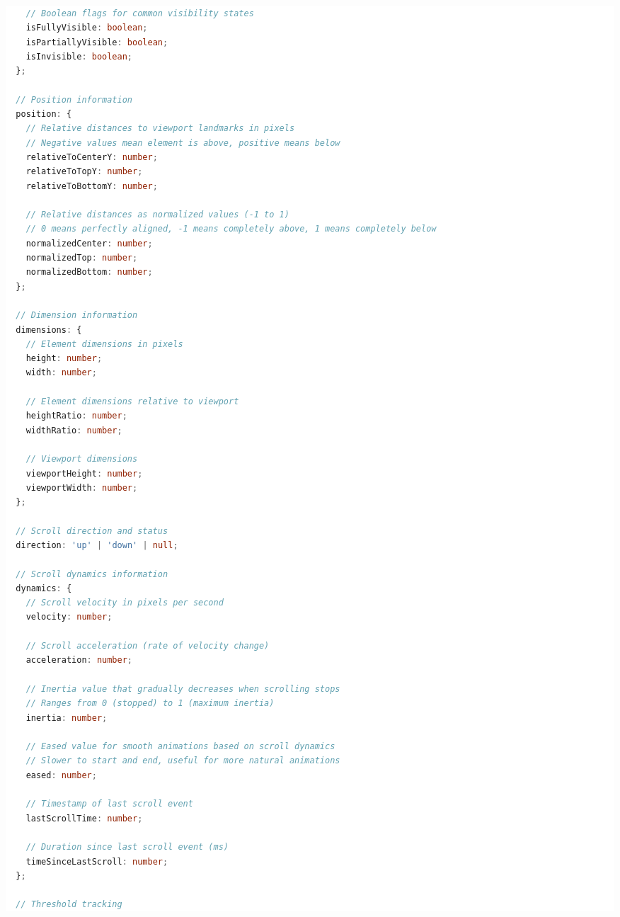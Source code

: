 ```typescript
    // Boolean flags for common visibility states
    isFullyVisible: boolean;
    isPartiallyVisible: boolean;
    isInvisible: boolean;
  };
  
  // Position information
  position: {
    // Relative distances to viewport landmarks in pixels
    // Negative values mean element is above, positive means below
    relativeToCenterY: number;
    relativeToTopY: number;
    relativeToBottomY: number;
    
    // Relative distances as normalized values (-1 to 1)
    // 0 means perfectly aligned, -1 means completely above, 1 means completely below
    normalizedCenter: number;
    normalizedTop: number;
    normalizedBottom: number;
  };
  
  // Dimension information
  dimensions: {
    // Element dimensions in pixels
    height: number;
    width: number;
    
    // Element dimensions relative to viewport
    heightRatio: number;
    widthRatio: number;
    
    // Viewport dimensions
    viewportHeight: number;
    viewportWidth: number;
  };
  
  // Scroll direction and status
  direction: 'up' | 'down' | null;
  
  // Scroll dynamics information
  dynamics: {
    // Scroll velocity in pixels per second
    velocity: number;
    
    // Scroll acceleration (rate of velocity change)
    acceleration: number;
    
    // Inertia value that gradually decreases when scrolling stops
    // Ranges from 0 (stopped) to 1 (maximum inertia)
    inertia: number;
    
    // Eased value for smooth animations based on scroll dynamics
    // Slower to start and end, useful for more natural animations
    eased: number;
    
    // Timestamp of last scroll event
    lastScrollTime: number;
    
    // Duration since last scroll event (ms)
    timeSinceLastScroll: number;
  };
  
  // Threshold tracking
```